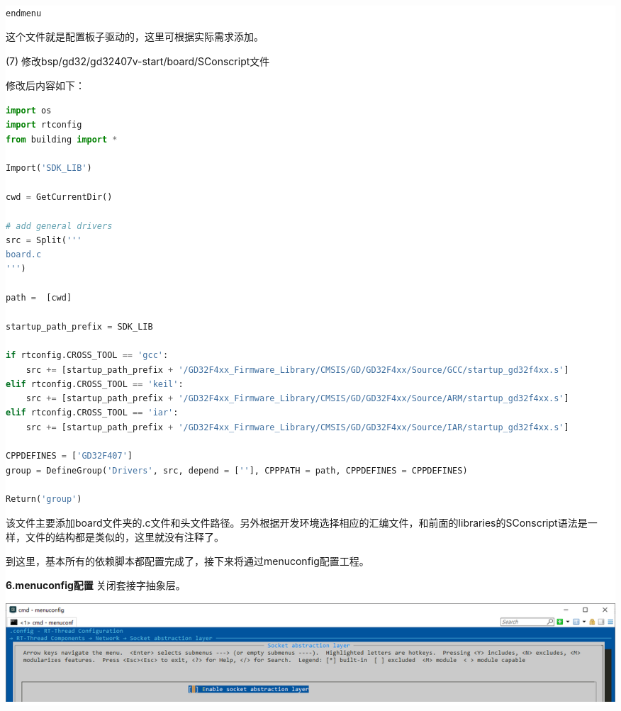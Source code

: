 ```config
endmenu
```

这个文件就是配置板子驱动的，这里可根据实际需求添加。

(7) 修改bsp/gd32/gd32407v-start/board/SConscript文件

修改后内容如下：

```python
import os
import rtconfig
from building import *

Import('SDK_LIB')

cwd = GetCurrentDir()

# add general drivers
src = Split('''
board.c
''')

path =  [cwd]

startup_path_prefix = SDK_LIB

if rtconfig.CROSS_TOOL == 'gcc':
    src += [startup_path_prefix + '/GD32F4xx_Firmware_Library/CMSIS/GD/GD32F4xx/Source/GCC/startup_gd32f4xx.s']
elif rtconfig.CROSS_TOOL == 'keil':
    src += [startup_path_prefix + '/GD32F4xx_Firmware_Library/CMSIS/GD/GD32F4xx/Source/ARM/startup_gd32f4xx.s']
elif rtconfig.CROSS_TOOL == 'iar':
    src += [startup_path_prefix + '/GD32F4xx_Firmware_Library/CMSIS/GD/GD32F4xx/Source/IAR/startup_gd32f4xx.s']

CPPDEFINES = ['GD32F407']
group = DefineGroup('Drivers', src, depend = [''], CPPPATH = path, CPPDEFINES = CPPDEFINES)

Return('group')
```

该文件主要添加board文件夹的.c文件和头文件路径。另外根据开发环境选择相应的汇编文件，和前面的libraries的SConscript语法是一样，文件的结构都是类似的，这里就没有注释了。

到这里，基本所有的依赖脚本都配置完成了，接下来将通过menuconfig配置工程。

**6.menuconfig配置**
关闭套接字抽象层。

![Disable socket](./figures/disable_socket.png)
